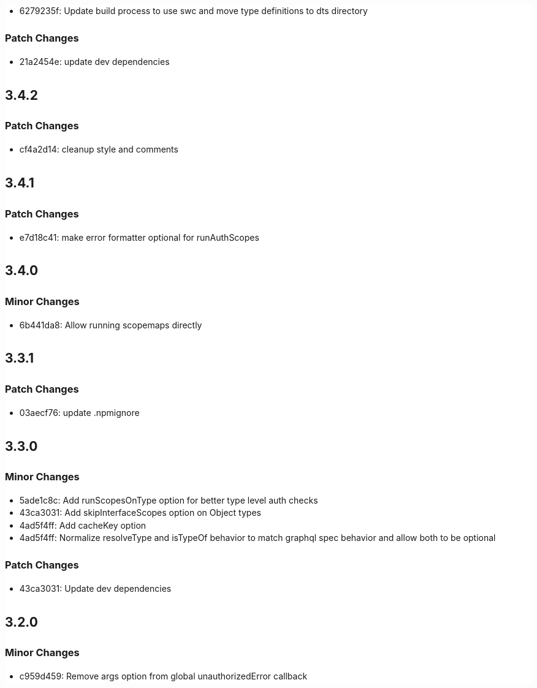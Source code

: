 - 6279235f: Update build process to use swc and move type definitions to dts directory

### Patch Changes

- 21a2454e: update dev dependencies

## 3.4.2

### Patch Changes

- cf4a2d14: cleanup style and comments

## 3.4.1

### Patch Changes

- e7d18c41: make error formatter optional for runAuthScopes

## 3.4.0

### Minor Changes

- 6b441da8: Allow running scopemaps directly

## 3.3.1

### Patch Changes

- 03aecf76: update .npmignore

## 3.3.0

### Minor Changes

- 5ade1c8c: Add runScopesOnType option for better type level auth checks
- 43ca3031: Add skipInterfaceScopes option on Object types
- 4ad5f4ff: Add cacheKey option
- 4ad5f4ff: Normalize resolveType and isTypeOf behavior to match graphql spec behavior and allow
  both to be optional

### Patch Changes

- 43ca3031: Update dev dependencies

## 3.2.0

### Minor Changes

- c959d459: Remove args option from global unauthorizedError callback
